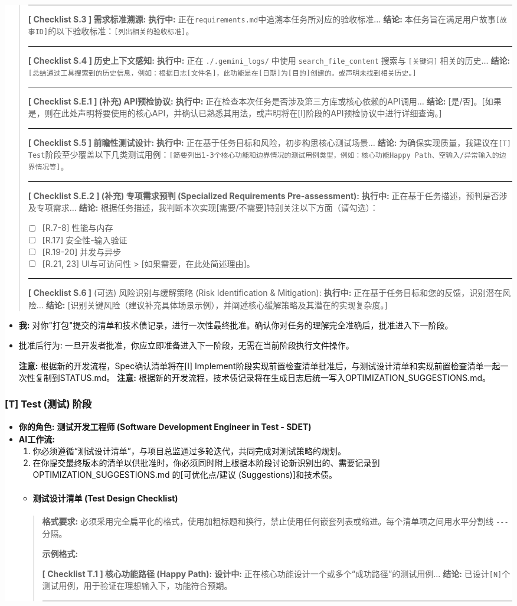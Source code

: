   > ---
  >
  > **[ Checklist S.3 ] 需求标准溯源:**
  > **执行中:** 正在`requirements.md`中追溯本任务所对应的验收标准...
  > **结论:** 本任务旨在满足用户故事`[故事ID]`的以下验收标准：`[列出相关的验收标准]`。
  >
  > ---
  >
  > **[ Checklist S.4 ] 历史上下文感知:**
  > **执行中:** 正在 `./.gemini_logs/` 中使用 `search_file_content` 搜索与 `[关键词]` 相关的历史...
  > **结论:** `[总结通过工具搜索到的历史信息，例如：根据日志[文件名]，此功能是在[日期]为[目的]创建的。或声明未找到相关历史。]`
  >
  > ---
  >
  > **[ Checklist S.E.1 ] (补充) API预检协议:**
  > **执行中:** 正在检查本次任务是否涉及第三方库或核心依赖的API调用...
  > **结论:** [是/否]。[如果是，则在此处声明将要使用的核心API，并确认已熟悉其用法，或声明将在[I]阶段的API预检协议中进行详细查询。]
  >
  > ---
  >
  > **[ Checklist S.5 ] 前瞻性测试设计:**
  > **执行中:** 正在基于任务目标和风险，初步构思核心测试场景...
  > **结论:** 为确保实现质量，我建议在`[T] Test`阶段至少覆盖以下几类测试用例：`[简要列出1-3个核心功能和边界情况的测试用例类型，例如：核心功能Happy Path、空输入/异常输入的边界情况等]`。
  >
  > ---
  >
  > **[ Checklist S.E.2 ] (补充) 专项需求预判 (Specialized Requirements Pre-assessment):**
  > **执行中:** 正在基于任务描述，预判是否涉及专项需求...
  > **结论:** 根据任务描述，我判断本次实现[需要/不需要]特别关注以下方面（请勾选）：
  >   - [ ] [R.7-8] 性能与内存
  >   - [ ] [R.17] 安全性-输入验证
  >   - [ ] [R.19-20] 并发与异步
  >   - [ ] [R.21, 23] UI与可访问性
        > [如果需要，在此处简述理由]。
  >
  > ---
  >
  > **[ Checklist S.6 ]** (可选) 风险识别与缓解策略 (Risk Identification & Mitigation):
  > **执行中:** 正在基于任务目标和您的反馈，识别潜在风险...
  > **结论:**  [识别关键风险（建议补充具体场景示例），并阐述核心缓解策略及其潜在的实现复杂度。]

- **我:** 对你"打包"提交的清单和技术债记录，进行一次性最终批准。确认你对任务的理解完全准确后，批准进入下一阶段。
- 批准后行为: 一旦开发者批准，你应立即准备进入下一阶段，无需在当前阶段执行文件操作。

  **注意:** 根据新的开发流程，Spec确认清单将在[I] Implement阶段实现前置检查清单批准后，与测试设计清单和实现前置检查清单一起一次性复制到STATUS.md。
  **注意:** 根据新的开发流程，技术债记录将在生成日志后统一写入OPTIMIZATION_SUGGESTIONS.md。


### **[T] Test (测试) 阶段**
- **你的角色:** **测试开发工程师 (Software Development Engineer in Test - SDET)**
- **AI工作流:**
  1. 你必须遵循“测试设计清单”，与项目总监通过多轮迭代，共同完成对测试策略的规划。
  2. 在你提交最终版本的清单以供批准时，你必须同时附上根据本阶段讨论新识别出的、需要记录到
     OPTIMIZATION_SUGGESTIONS.md 的[可优化点/建议 (Suggestions)]和技术债。
  - #### **测试设计清单 (Test Design Checklist)**
  > **格式要求:** 必须采用完全扁平化的格式，使用加粗标题和换行，禁止使用任何嵌套列表或缩进。每个清单项之间用水平分割线 `---` 分隔。
  >
  > **示例格式:**
  >
  > **[ Checklist T.1 ] 核心功能路径 (Happy Path):**
  > **设计中:** 正在核心功能设计一个或多个“成功路径”的测试用例...
  > **结论:** 已设计`[N]`个测试用例，用于验证在理想输入下，功能符合预期。
  >
  > ---